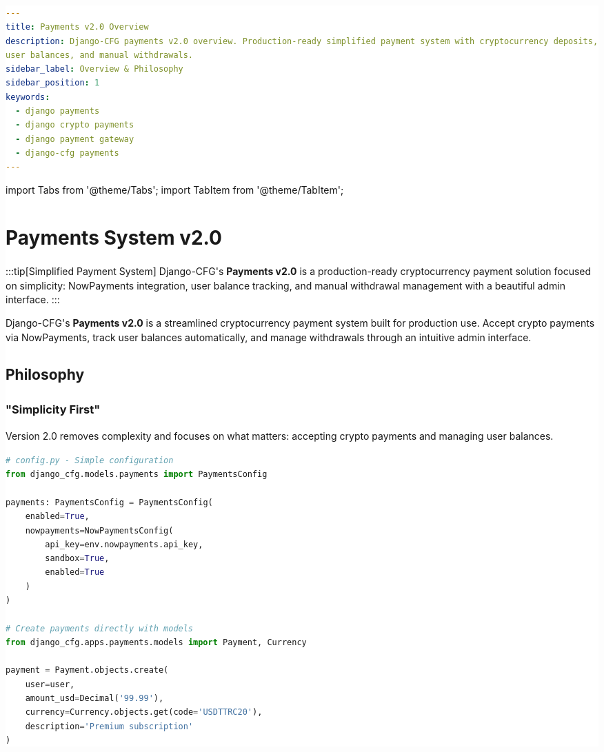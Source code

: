 ```yaml
---
title: Payments v2.0 Overview
description: Django-CFG payments v2.0 overview. Production-ready simplified payment system with cryptocurrency deposits, user balances, and manual withdrawals.
sidebar_label: Overview & Philosophy
sidebar_position: 1
keywords:
  - django payments
  - django crypto payments
  - django payment gateway
  - django-cfg payments
---
```


import Tabs from '@theme/Tabs';
import TabItem from '@theme/TabItem';

# Payments System v2.0

:::tip[Simplified Payment System]
Django-CFG's **Payments v2.0** is a production-ready cryptocurrency payment solution focused on simplicity: NowPayments integration, user balance tracking, and manual withdrawal management with a beautiful admin interface.
:::

Django-CFG's **Payments v2.0** is a streamlined cryptocurrency payment system built for production use. Accept crypto payments via NowPayments, track user balances automatically, and manage withdrawals through an intuitive admin interface.

## Philosophy

### "Simplicity First"
Version 2.0 removes complexity and focuses on what matters: accepting crypto payments and managing user balances.

```python
# config.py - Simple configuration
from django_cfg.models.payments import PaymentsConfig

payments: PaymentsConfig = PaymentsConfig(
    enabled=True,
    nowpayments=NowPaymentsConfig(
        api_key=env.nowpayments.api_key,
        sandbox=True,
        enabled=True
    )
)

# Create payments directly with models
from django_cfg.apps.payments.models import Payment, Currency

payment = Payment.objects.create(
    user=user,
    amount_usd=Decimal('99.99'),
    currency=Currency.objects.get(code='USDTTRC20'),
    description='Premium subscription'
)
```
